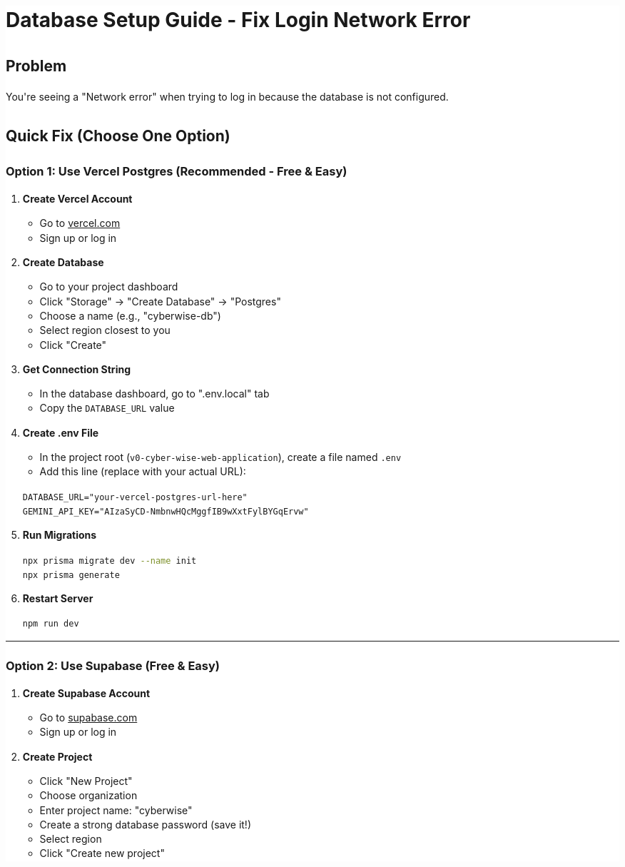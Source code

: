 # Database Setup Guide - Fix Login Network Error

## Problem
You're seeing a "Network error" when trying to log in because the database is not configured.

## Quick Fix (Choose One Option)

### Option 1: Use Vercel Postgres (Recommended - Free & Easy)

1. **Create Vercel Account**
   - Go to [vercel.com](https://vercel.com)
   - Sign up or log in

2. **Create Database**
   - Go to your project dashboard
   - Click "Storage" → "Create Database" → "Postgres"
   - Choose a name (e.g., "cyberwise-db")
   - Select region closest to you
   - Click "Create"

3. **Get Connection String**
   - In the database dashboard, go to ".env.local" tab
   - Copy the `DATABASE_URL` value

4. **Create .env File**
   - In the project root (`v0-cyber-wise-web-application`), create a file named `.env`
   - Add this line (replace with your actual URL):
   ```
   DATABASE_URL="your-vercel-postgres-url-here"
   GEMINI_API_KEY="AIzaSyCD-NmbnwHQcMggfIB9wXxtFylBYGqErvw"
   ```

5. **Run Migrations**
   ```bash
   npx prisma migrate dev --name init
   npx prisma generate
   ```

6. **Restart Server**
   ```bash
   npm run dev
   ```

---

### Option 2: Use Supabase (Free & Easy)

1. **Create Supabase Account**
   - Go to [supabase.com](https://supabase.com)
   - Sign up or log in

2. **Create Project**
   - Click "New Project"
   - Choose organization
   - Enter project name: "cyberwise"
   - Create a strong database password (save it!)
   - Select region
   - Click "Create new project"
